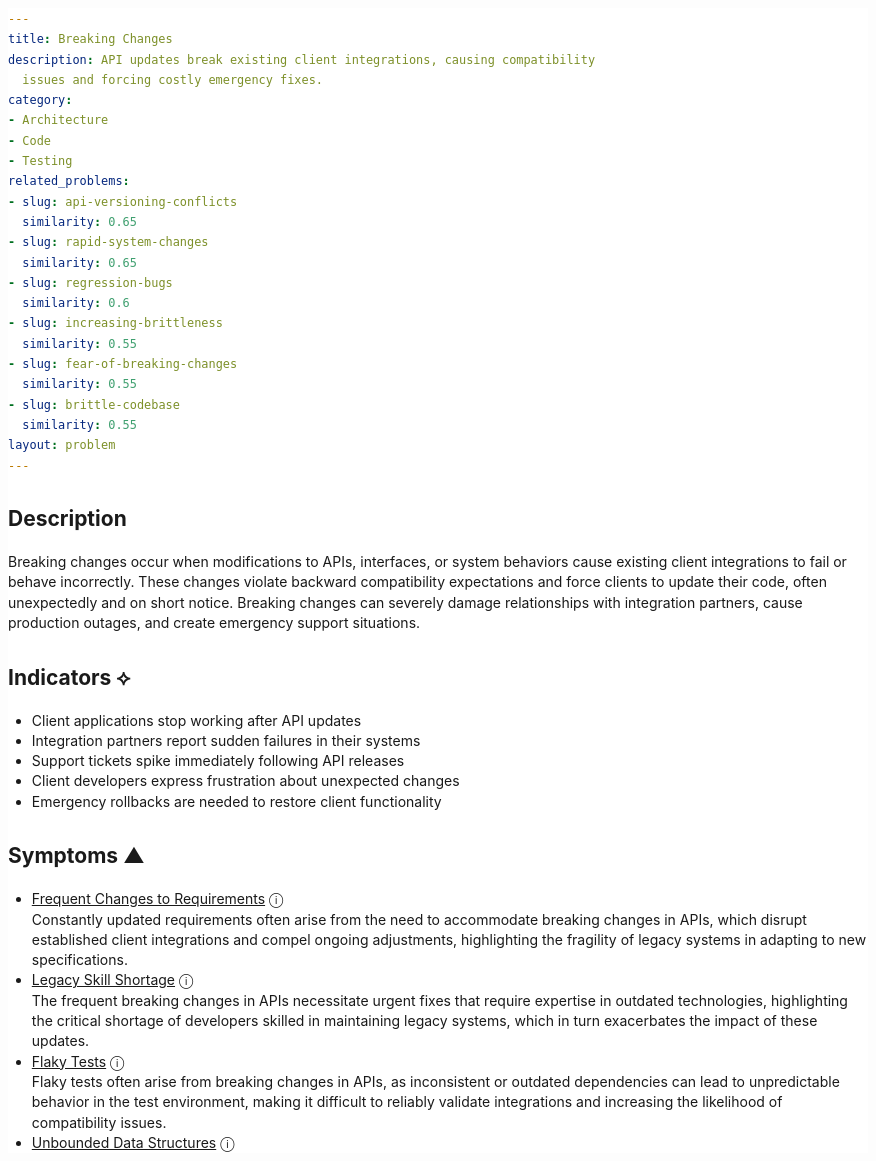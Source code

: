 ```yaml
---
title: Breaking Changes
description: API updates break existing client integrations, causing compatibility
  issues and forcing costly emergency fixes.
category:
- Architecture
- Code
- Testing
related_problems:
- slug: api-versioning-conflicts
  similarity: 0.65
- slug: rapid-system-changes
  similarity: 0.65
- slug: regression-bugs
  similarity: 0.6
- slug: increasing-brittleness
  similarity: 0.55
- slug: fear-of-breaking-changes
  similarity: 0.55
- slug: brittle-codebase
  similarity: 0.55
layout: problem
---
```


## Description

Breaking changes occur when modifications to APIs, interfaces, or system behaviors cause existing client integrations to fail or behave incorrectly. These changes violate backward compatibility expectations and force clients to update their code, often unexpectedly and on short notice. Breaking changes can severely damage relationships with integration partners, cause production outages, and create emergency support situations.

## Indicators ⟡

- Client applications stop working after API updates
- Integration partners report sudden failures in their systems
- Support tickets spike immediately following API releases
- Client developers express frustration about unexpected changes
- Emergency rollbacks are needed to restore client functionality

## Symptoms ▲
- [Frequent Changes to Requirements](frequent-changes-to-requirements.md) <span class="info-tooltip" title="Confidence: 0.617, Strength: 0.826">ⓘ</span>
<br/>  Constantly updated requirements often arise from the need to accommodate breaking changes in APIs, which disrupt established client integrations and compel ongoing adjustments, highlighting the fragility of legacy systems in adapting to new specifications.
- [Legacy Skill Shortage](legacy-skill-shortage.md) <span class="info-tooltip" title="Confidence: 0.596, Strength: 0.850">ⓘ</span>
<br/>  The frequent breaking changes in APIs necessitate urgent fixes that require expertise in outdated technologies, highlighting the critical shortage of developers skilled in maintaining legacy systems, which in turn exacerbates the impact of these updates.
- [Flaky Tests](flaky-tests.md) <span class="info-tooltip" title="Confidence: 0.564, Strength: 0.865">ⓘ</span>
<br/>  Flaky tests often arise from breaking changes in APIs, as inconsistent or outdated dependencies can lead to unpredictable behavior in the test environment, making it difficult to reliably validate integrations and increasing the likelihood of compatibility issues.
- [Unbounded Data Structures](unbounded-data-structures.md) <span class="info-tooltip" title="Confidence: 0.516, Strength: 0.847">ⓘ</span>